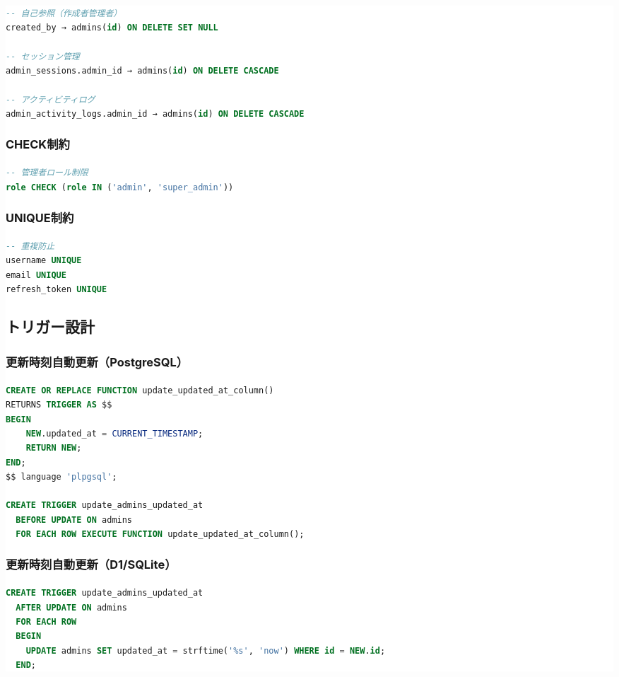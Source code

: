 ```sql
-- 自己参照（作成者管理者）
created_by → admins(id) ON DELETE SET NULL

-- セッション管理
admin_sessions.admin_id → admins(id) ON DELETE CASCADE

-- アクティビティログ
admin_activity_logs.admin_id → admins(id) ON DELETE CASCADE
```

### CHECK制約

```sql
-- 管理者ロール制限
role CHECK (role IN ('admin', 'super_admin'))
```

### UNIQUE制約

```sql
-- 重複防止
username UNIQUE
email UNIQUE
refresh_token UNIQUE
```

## トリガー設計

### 更新時刻自動更新（PostgreSQL）

```sql
CREATE OR REPLACE FUNCTION update_updated_at_column()
RETURNS TRIGGER AS $$
BEGIN
    NEW.updated_at = CURRENT_TIMESTAMP;
    RETURN NEW;
END;
$$ language 'plpgsql';

CREATE TRIGGER update_admins_updated_at 
  BEFORE UPDATE ON admins
  FOR EACH ROW EXECUTE FUNCTION update_updated_at_column();
```

### 更新時刻自動更新（D1/SQLite）

```sql
CREATE TRIGGER update_admins_updated_at 
  AFTER UPDATE ON admins
  FOR EACH ROW
  BEGIN
    UPDATE admins SET updated_at = strftime('%s', 'now') WHERE id = NEW.id;
  END;
```
